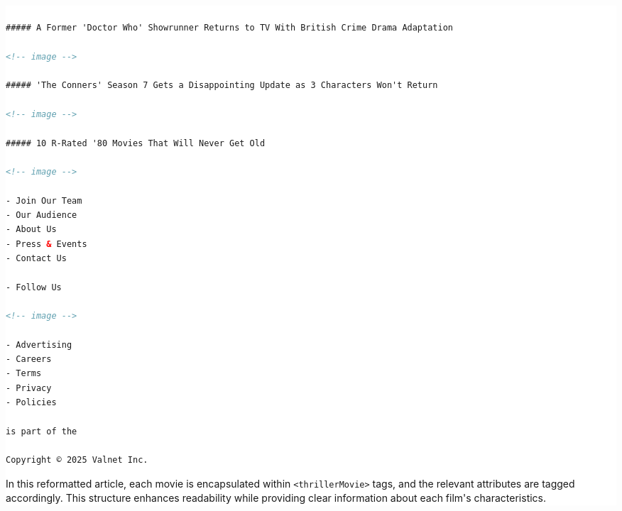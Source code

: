 ```xml

##### A Former 'Doctor Who' Showrunner Returns to TV With British Crime Drama Adaptation

<!-- image -->

##### 'The Conners' Season 7 Gets a Disappointing Update as 3 Characters Won't Return

<!-- image -->

##### 10 R-Rated '80 Movies That Will Never Get Old

<!-- image -->

- Join Our Team
- Our Audience
- About Us
- Press & Events
- Contact Us

- Follow Us

<!-- image -->

- Advertising
- Careers
- Terms
- Privacy
- Policies

is part of the

Copyright © 2025 Valnet Inc.
```

In this reformatted article, each movie is encapsulated within `<thrillerMovie>` tags, and the relevant attributes are tagged accordingly. This structure enhances readability while providing clear information about each film's characteristics.